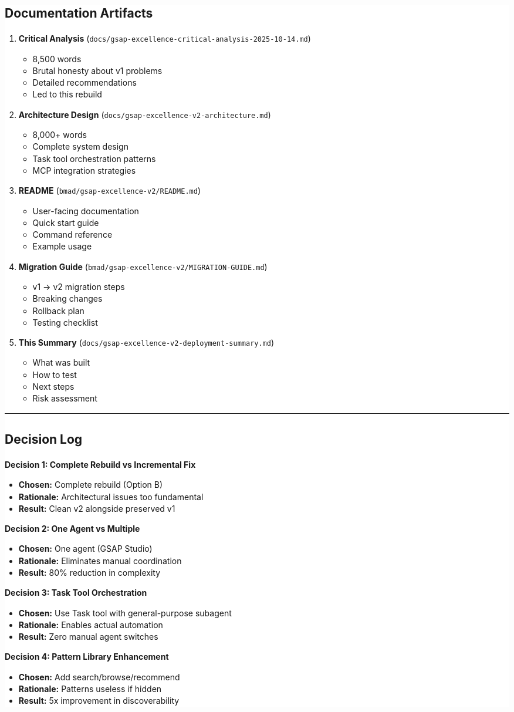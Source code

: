 
## Documentation Artifacts

1. **Critical Analysis** (`docs/gsap-excellence-critical-analysis-2025-10-14.md`)
   - 8,500 words
   - Brutal honesty about v1 problems
   - Detailed recommendations
   - Led to this rebuild

2. **Architecture Design** (`docs/gsap-excellence-v2-architecture.md`)
   - 8,000+ words
   - Complete system design
   - Task tool orchestration patterns
   - MCP integration strategies

3. **README** (`bmad/gsap-excellence-v2/README.md`)
   - User-facing documentation
   - Quick start guide
   - Command reference
   - Example usage

4. **Migration Guide** (`bmad/gsap-excellence-v2/MIGRATION-GUIDE.md`)
   - v1 → v2 migration steps
   - Breaking changes
   - Rollback plan
   - Testing checklist

5. **This Summary** (`docs/gsap-excellence-v2-deployment-summary.md`)
   - What was built
   - How to test
   - Next steps
   - Risk assessment

---

## Decision Log

**Decision 1: Complete Rebuild vs Incremental Fix**
- **Chosen:** Complete rebuild (Option B)
- **Rationale:** Architectural issues too fundamental
- **Result:** Clean v2 alongside preserved v1

**Decision 2: One Agent vs Multiple**
- **Chosen:** One agent (GSAP Studio)
- **Rationale:** Eliminates manual coordination
- **Result:** 80% reduction in complexity

**Decision 3: Task Tool Orchestration**
- **Chosen:** Use Task tool with general-purpose subagent
- **Rationale:** Enables actual automation
- **Result:** Zero manual agent switches

**Decision 4: Pattern Library Enhancement**
- **Chosen:** Add search/browse/recommend
- **Rationale:** Patterns useless if hidden
- **Result:** 5x improvement in discoverability

